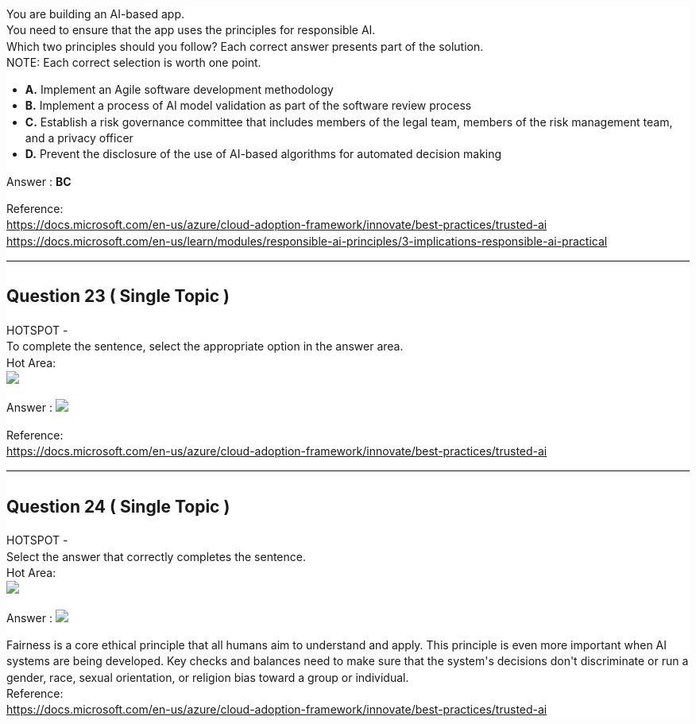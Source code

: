 You are building an AI-based app.  
You need to ensure that the app uses the principles for responsible AI.  
Which two principles should you follow? Each correct answer presents part of the solution.  
NOTE: Each correct selection is worth one point.  

- **A.** Implement an Agile software development methodology
- **B.** Implement a process of AI model validation as part of the software review process
- **C.** Establish a risk governance committee that includes members of the legal team, members of the risk management team, and a privacy officer
- **D.** Prevent the disclosure of the use of AI-based algorithms for automated decision making

  
  

Answer : **BC**

Reference:  
https://docs.microsoft.com/en-us/azure/cloud-adoption-framework/innovate/best-practices/trusted-ai https://docs.microsoft.com/en-us/learn/modules/responsible-ai-principles/3-implications-responsible-ai-practical

___

## Question 23 ( Single Topic )

HOTSPOT -  
To complete the sentence, select the appropriate option in the answer area.  
Hot Area:  
![](https://img.itexams.com/assets/media/exam-media/04234/0002700001.png)  

  
  

Answer : **![](https://img.itexams.com/assets/media/exam-media/04234/0002800001.png)**

Reference:  
https://docs.microsoft.com/en-us/azure/cloud-adoption-framework/innovate/best-practices/trusted-ai

___

## Question 24 ( Single Topic )

HOTSPOT -  
Select the answer that correctly completes the sentence.  
Hot Area:  
![](https://img.itexams.com/assets/media/exam-media/04234/0002800002.jpg)  

  
  

Answer : **![](https://img.itexams.com/assets/media/exam-media/04234/0002900001.jpg)**

Fairness is a core ethical principle that all humans aim to understand and apply. This principle is even more important when AI systems are being developed. Key checks and balances need to make sure that the system's decisions don't discriminate or run a gender, race, sexual orientation, or religion bias toward a group or individual.  
Reference:  
https://docs.microsoft.com/en-us/azure/cloud-adoption-framework/innovate/best-practices/trusted-ai
